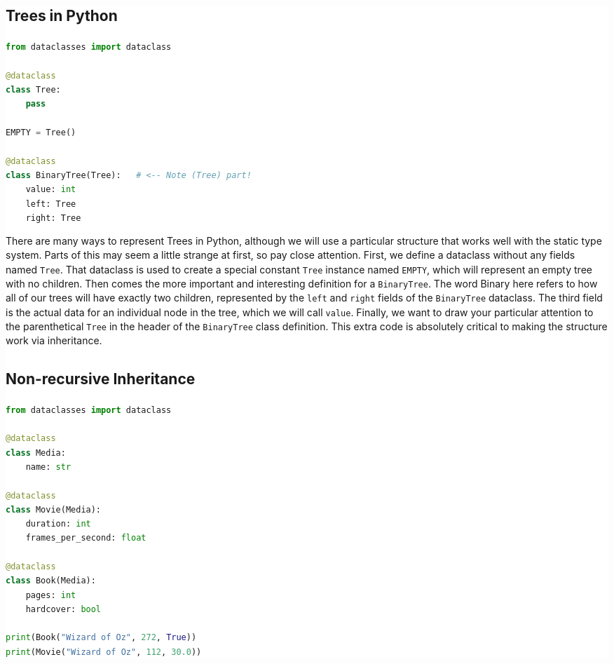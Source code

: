 ## Trees in Python

```python
from dataclasses import dataclass

@dataclass
class Tree:
    pass

EMPTY = Tree()

@dataclass
class BinaryTree(Tree):   # <-- Note (Tree) part!
    value: int
    left: Tree
    right: Tree
```

There are many ways to represent Trees in Python, although we will use a particular structure that works well with the static type system.
Parts of this may seem a little strange at first, so pay close attention.
First, we define a dataclass without any fields named `Tree`.
That dataclass is used to create a special constant `Tree` instance named `EMPTY`, which will represent an empty tree with no children.
Then comes the more important and interesting definition for a `BinaryTree`.
The word Binary here refers to how all of our trees will have exactly two children, represented by the `left` and `right` fields of the `BinaryTree` dataclass.
The third field is the actual data for an individual node in the tree, which we will call `value`.
Finally, we want to draw your particular attention to the parenthetical `Tree` in the header of the `BinaryTree` class definition.
This extra code is absolutely critical to making the structure work via inheritance.

## Non-recursive Inheritance

```python
from dataclasses import dataclass

@dataclass
class Media:
    name: str

@dataclass
class Movie(Media):
    duration: int
    frames_per_second: float

@dataclass
class Book(Media):
    pages: int
    hardcover: bool

print(Book("Wizard of Oz", 272, True))
print(Movie("Wizard of Oz", 112, 30.0))
```
